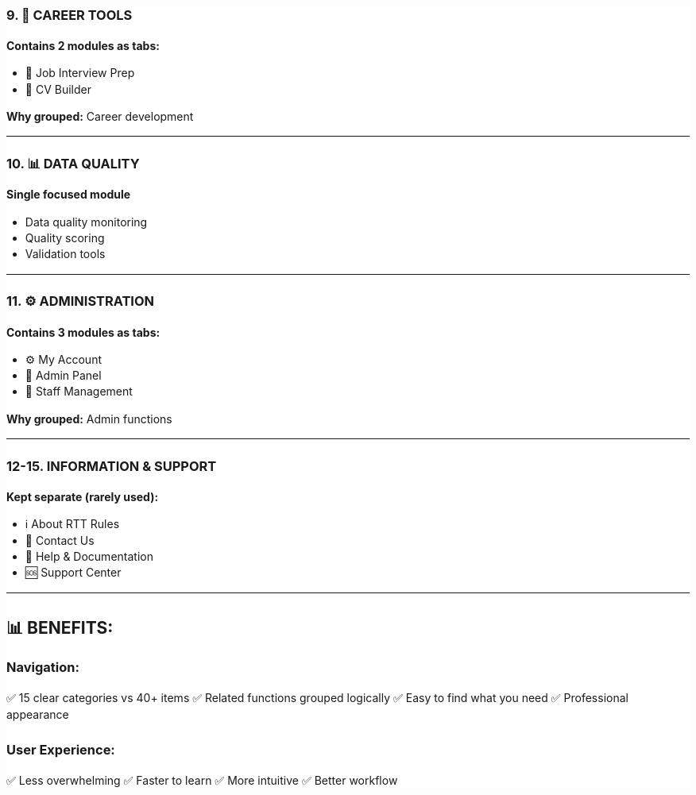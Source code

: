 
### **9. 💼 CAREER TOOLS**
**Contains 2 modules as tabs:**
- 💼 Job Interview Prep
- 📄 CV Builder

**Why grouped:** Career development

---

### **10. 📊 DATA QUALITY**
**Single focused module**
- Data quality monitoring
- Quality scoring
- Validation tools

---

### **11. ⚙️ ADMINISTRATION**
**Contains 3 modules as tabs:**
- ⚙️ My Account
- 🔧 Admin Panel
- 👥 Staff Management

**Why grouped:** Admin functions

---

### **12-15. INFORMATION & SUPPORT**
**Kept separate (rarely used):**
- ℹ️ About RTT Rules
- 📧 Contact Us
- 📖 Help & Documentation
- 🆘 Support Center

---

## 📊 BENEFITS:

### **Navigation:**
✅ 15 clear categories vs 40+ items
✅ Related functions grouped logically
✅ Easy to find what you need
✅ Professional appearance

### **User Experience:**
✅ Less overwhelming
✅ Faster to learn
✅ More intuitive
✅ Better workflow
